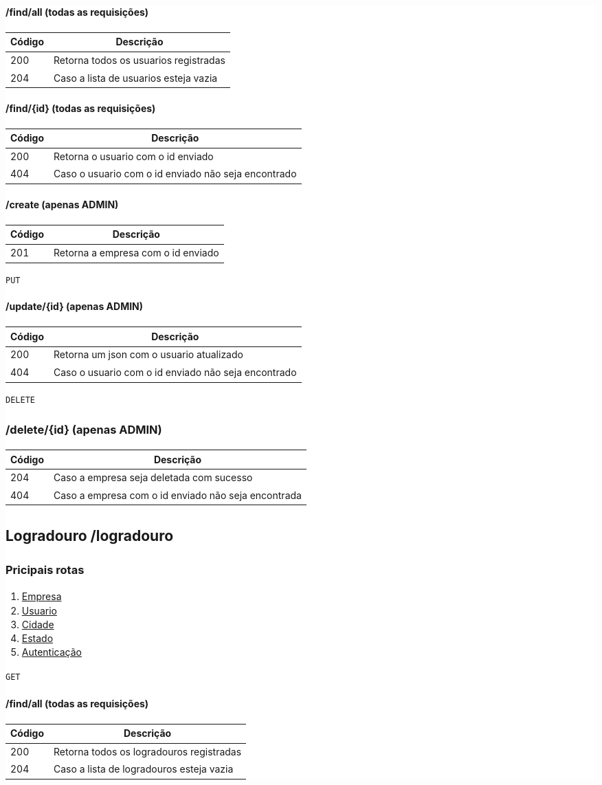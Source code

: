 #### /find/all (todas as requisições)
| Código | Descrição                             |
|--------|---------------------------------------|
| 200    | Retorna todos os usuarios registradas |
| 204    | Caso a lista de usuarios esteja vazia |

#### /find/{id} (todas as requisições)
| Código | Descrição                                           |
|--------|-----------------------------------------------------|
| 200    | Retorna o usuario com o id enviado                  |
| 404    | Caso o usuario com o id enviado não seja encontrado |

#### /create (apenas ADMIN)
| Código | Descrição                          |
|--------|------------------------------------|
| 201    | Retorna a empresa com o id enviado |

`PUT`

#### /update/{id} (apenas ADMIN)
| Código | Descrição                                           |
|--------|-----------------------------------------------------|
| 200    | Retorna um json com o usuario atualizado            |
| 404    | Caso o usuario com o id enviado não seja encontrado |

`DELETE`

### /delete/{id} (apenas ADMIN)
| Código | Descrição                                                        |
|--------|------------------------------------------------------------------|
| 204    | Caso a empresa seja deletada com sucesso                         |
| 404    | Caso a empresa com o id enviado não seja encontrada              | 

## <a id="logradouro"></a>Logradouro /logradouro
### Pricipais rotas
1. [Empresa](#empresa)
2. [Usuario](#usuario)
3. [Cidade](#cidade)
4. [Estado](#estado)
5. [Autenticação](#auth)

`GET`

#### /find/all (todas as requisições)
| Código | Descrição                                |
|--------|------------------------------------------|
| 200    | Retorna todos os logradouros registradas |
| 204    | Caso a lista de logradouros esteja vazia |
